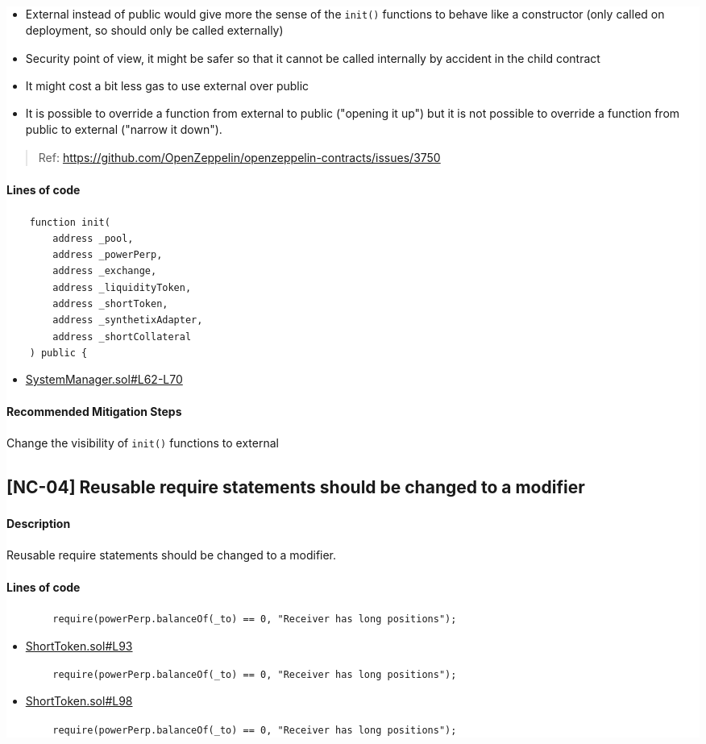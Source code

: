 - External instead of public would give more the sense of the `init()` functions to behave like a constructor (only called on deployment, so should only be called externally)

- Security point of view, it might be safer so that it cannot be called internally by accident in the child contract

- It might cost a bit less gas to use external over public

- It is possible to override a function from external to public ("opening it up") but it is not possible to override a function from public to external ("narrow it down").

> Ref: https://github.com/OpenZeppelin/openzeppelin-contracts/issues/3750

#### Lines of code 

```solidity
    function init(
        address _pool,
        address _powerPerp,
        address _exchange,
        address _liquidityToken,
        address _shortToken,
        address _synthetixAdapter,
        address _shortCollateral
    ) public {
```

- [SystemManager.sol#L62-L70](https://github.com/code-423n4/2023-03-polynomial/blob/main/src/SystemManager.sol#L62-L70)

#### Recommended Mitigation Steps

Change the visibility of `init()` functions to external

## [NC-04] Reusable require statements should be changed to a modifier

#### Description

Reusable require statements should be changed to a modifier.

#### Lines of code 

```solidity
        require(powerPerp.balanceOf(_to) == 0, "Receiver has long positions");
```

- [ShortToken.sol#L93](https://github.com/code-423n4/2023-03-polynomial/blob/main/src/ShortToken.sol#L93)

```solidity
        require(powerPerp.balanceOf(_to) == 0, "Receiver has long positions");
```

- [ShortToken.sol#L98](https://github.com/code-423n4/2023-03-polynomial/blob/main/src/ShortToken.sol#L98)

```solidity
        require(powerPerp.balanceOf(_to) == 0, "Receiver has long positions");
```

